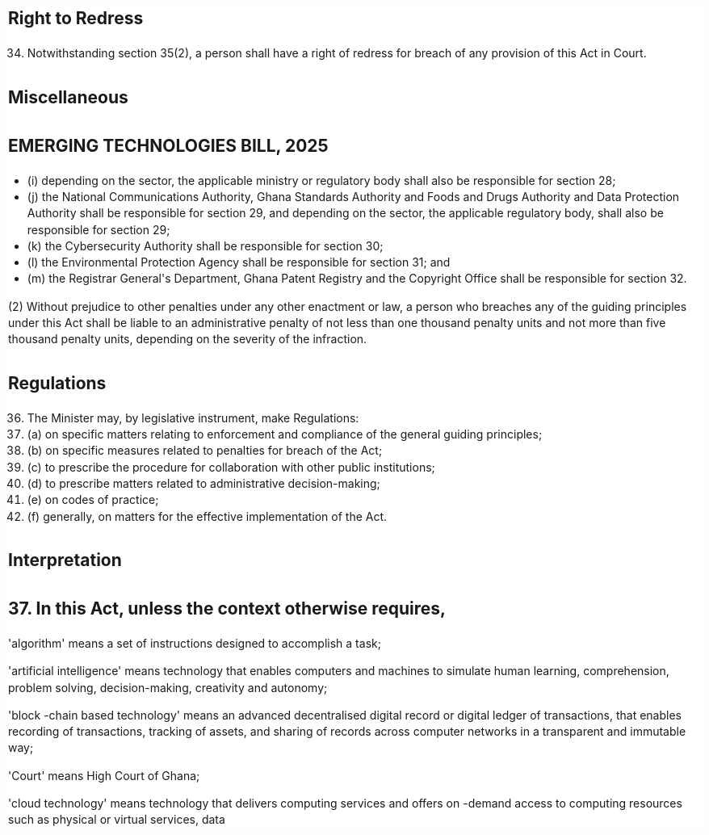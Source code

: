 ## Right to Redress

34. Notwithstanding section 35(2), a person shall have a right of redress for breach of any provision of this Act in Court.

## Miscellaneous

## EMERGING TECHNOLOGIES BILL, 2025

- (i) depending on the sector, the applicable ministry or regulatory body shall also be responsible for section 28;
- (j) the  National  Communications  Authority,  Ghana  Standards  Authority  and Foods  and  Drugs  Authority  and  Data  Protection Authority shall be responsible  for  section  29,  and  depending  on  the  sector,  the  applicable regulatory body, shall also be responsible for section 29;
- (k) the Cybersecurity Authority shall be responsible for section 30;
- (l) the Environmental Protection Agency shall be responsible for section 31; and
- (m) the Registrar General's Department, Ghana Patent Registry and the Copyright Office shall be responsible for section 32.

(2) Without prejudice to other penalties under any other enactment or law, a person who  breaches  any  of  the  guiding  principles  under  this  Act  shall  be  liable  to  an administrative penalty of not less than one thousand penalty units and not more than five thousand penalty units, depending on the severity of the infraction.

## Regulations

36. The Minister may, by legislative instrument, make Regulations:
2. (a) on  specific  matters  relating  to  enforcement  and  compliance  of  the  general guiding principles;
3. (b) on specific measures related to penalties for breach of the Act;
4. (c) to prescribe the procedure for collaboration with other public institutions;
5. (d) to prescribe matters related to administrative decision-making;
6. (e) on codes of practice;
7. (f) generally, on matters for the effective implementation of the Act.

## Interpretation

## 37. In this Act, unless the context otherwise requires,

'algorithm' means a set of instructions designed to accomplish a task;

'artificial intelligence' means technology that enables computers and machines to simulate human learning, comprehension, problem solving, decision-making, creativity and autonomy;

'block -chain based technology' means an advanced decentralised digital record or digital ledger of transactions, that enables recording of transactions, tracking of assets, and sharing of records across computer networks in a transparent and immutable way;

'Court' means High Court of Ghana;

'cloud  technology'  means  technology  that  delivers  computing  services  and  offers  on -demand  access  to  computing  resources  such  as  physical  or  virtual  services,  data
